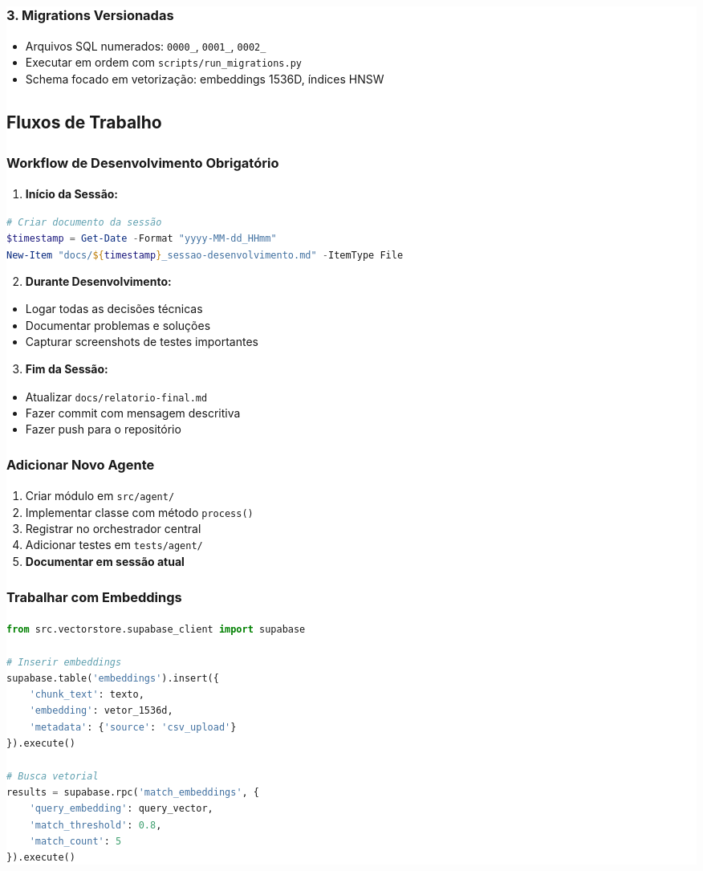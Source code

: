 ### 3. Migrations Versionadas
- Arquivos SQL numerados: `0000_`, `0001_`, `0002_`
- Executar em ordem com `scripts/run_migrations.py`
- Schema focado em vetorização: embeddings 1536D, índices HNSW

## Fluxos de Trabalho

### **Workflow de Desenvolvimento Obrigatório**

1. **Início da Sessão:**
```powershell
# Criar documento da sessão
$timestamp = Get-Date -Format "yyyy-MM-dd_HHmm"
New-Item "docs/${timestamp}_sessao-desenvolvimento.md" -ItemType File
```

2. **Durante Desenvolvimento:**
- Logar todas as decisões técnicas
- Documentar problemas e soluções
- Capturar screenshots de testes importantes

3. **Fim da Sessão:**
- Atualizar `docs/relatorio-final.md`
- Fazer commit com mensagem descritiva
- Fazer push para o repositório

### Adicionar Novo Agente
1. Criar módulo em `src/agent/`
2. Implementar classe com método `process()`
3. Registrar no orchestrador central
4. Adicionar testes em `tests/agent/`
5. **Documentar em sessão atual**

### Trabalhar com Embeddings
```python
from src.vectorstore.supabase_client import supabase

# Inserir embeddings
supabase.table('embeddings').insert({
    'chunk_text': texto,
    'embedding': vetor_1536d,
    'metadata': {'source': 'csv_upload'}
}).execute()

# Busca vetorial
results = supabase.rpc('match_embeddings', {
    'query_embedding': query_vector,
    'match_threshold': 0.8,
    'match_count': 5
}).execute()
```

